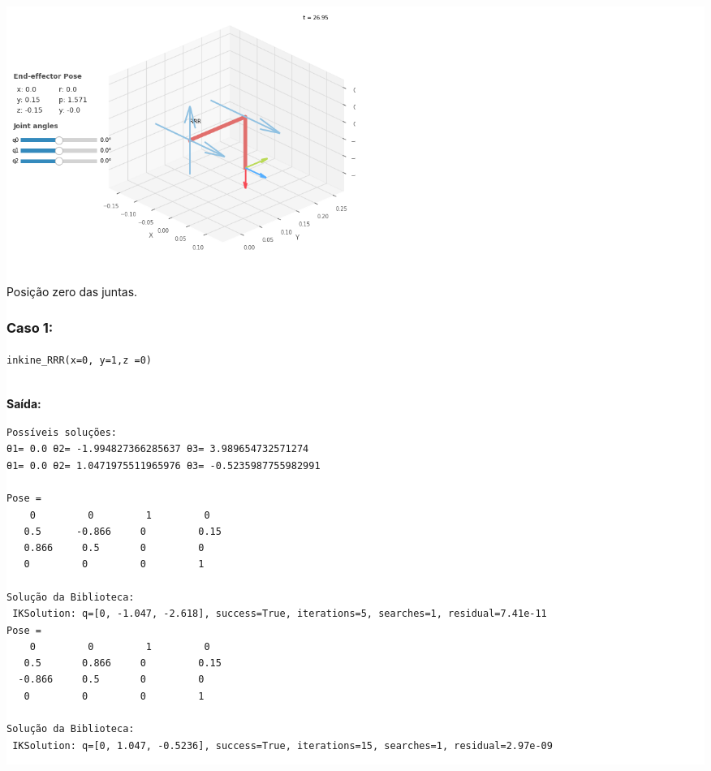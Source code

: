   <img src="Figure_12.png" alt="Manipulador RR Planar (RoboticsToolBox)" width="50%">
</p>

Posição zero das juntas.
### Caso 1:

```
inkine_RRR(x=0, y=1,z =0)


```
**Saída:**
```
Possíveis soluções:
θ1= 0.0 θ2= -1.994827366285637 θ3= 3.989654732571274
θ1= 0.0 θ2= 1.0471975511965976 θ3= -0.5235987755982991

Pose =
    0         0         1         0       
   0.5      -0.866     0         0.15    
   0.866     0.5       0         0       
   0         0         0         1       

Solução da Biblioteca:
 IKSolution: q=[0, -1.047, -2.618], success=True, iterations=5, searches=1, residual=7.41e-11
Pose =
    0         0         1         0       
   0.5       0.866     0         0.15    
  -0.866     0.5       0         0       
   0         0         0         1       

Solução da Biblioteca:
 IKSolution: q=[0, 1.047, -0.5236], success=True, iterations=15, searches=1, residual=2.97e-09
```
<div style="display: flex;">
  <a name="figura11"></a>
